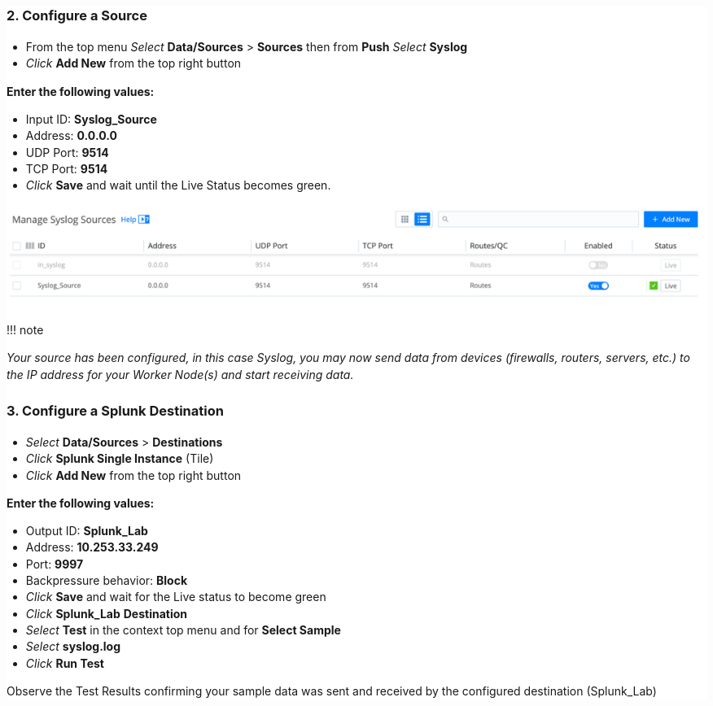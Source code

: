 ### 2.  Configure a Source

- From the top menu *Select* **Data/Sources** > **Sources** then from **Push** *Select* **Syslog**
- *Click* **Add New** from the top right button

**Enter the following values:**

- Input ID: **Syslog_Source**
- Address: **0.0.0.0**
- UDP Port: **9514**
- TCP Port: **9514**
- *Click* **Save** and wait until the Live Status becomes green.

![Cribl-Lab01-3](_images/Cribl-Lab01-3.png)

!!! note

*Your source has been configured, in this case Syslog, you may now send data from devices (firewalls, routers, servers, etc.) to the IP address for your Worker Node(s) and start receiving data.*

### 3.  Configure a Splunk Destination

- *Select* **Data/Sources** > **Destinations**
- *Click* **Splunk Single Instance** (Tile)
- *Click* **Add New** from the top right button

**Enter the following values:**

- Output ID: **Splunk_Lab**
- Address: **10.253.33.249**
- Port: **9997**
- Backpressure behavior: **Block**
- *Click* **Save** and wait for the Live status to become green
- *Click* **Splunk_Lab** **Destination**
- *Select* **Test** in the context top menu and for **Select Sample**
- *Select* **syslog.log**
- *Click* **Run Test**

Observe the Test Results confirming your sample data was sent and received by the configured destination (Splunk_Lab)
